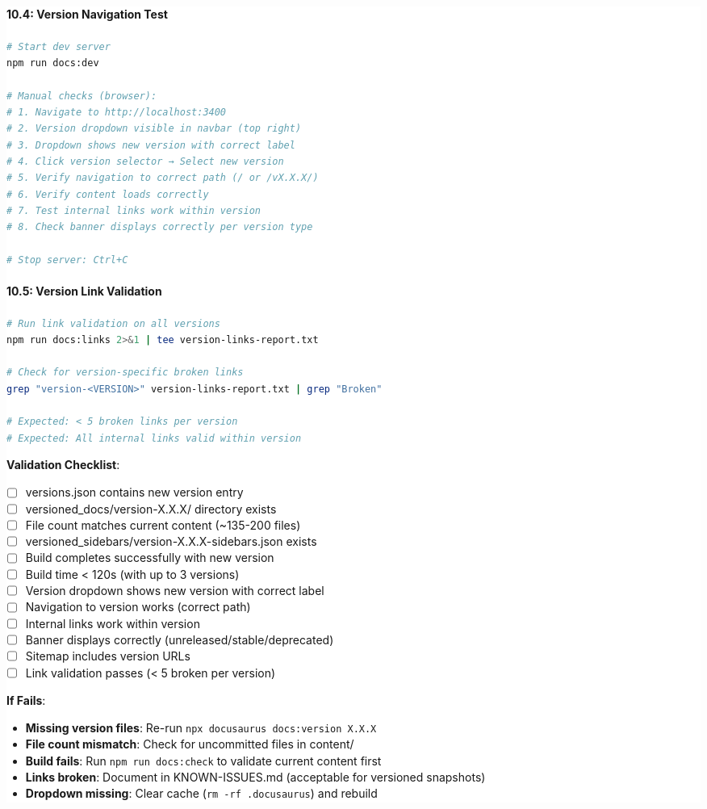 ```bash
```

#### 10.4: Version Navigation Test

```bash
# Start dev server
npm run docs:dev

# Manual checks (browser):
# 1. Navigate to http://localhost:3400
# 2. Version dropdown visible in navbar (top right)
# 3. Dropdown shows new version with correct label
# 4. Click version selector → Select new version
# 5. Verify navigation to correct path (/ or /vX.X.X/)
# 6. Verify content loads correctly
# 7. Test internal links work within version
# 8. Check banner displays correctly per version type

# Stop server: Ctrl+C
```

#### 10.5: Version Link Validation

```bash
# Run link validation on all versions
npm run docs:links 2>&1 | tee version-links-report.txt

# Check for version-specific broken links
grep "version-<VERSION>" version-links-report.txt | grep "Broken"

# Expected: < 5 broken links per version
# Expected: All internal links valid within version
```

**Validation Checklist**:

- [ ] versions.json contains new version entry
- [ ] versioned_docs/version-X.X.X/ directory exists
- [ ] File count matches current content (~135-200 files)
- [ ] versioned_sidebars/version-X.X.X-sidebars.json exists
- [ ] Build completes successfully with new version
- [ ] Build time < 120s (with up to 3 versions)
- [ ] Version dropdown shows new version with correct label
- [ ] Navigation to version works (correct path)
- [ ] Internal links work within version
- [ ] Banner displays correctly (unreleased/stable/deprecated)
- [ ] Sitemap includes version URLs
- [ ] Link validation passes (< 5 broken per version)

**If Fails**:
- **Missing version files**: Re-run `npx docusaurus docs:version X.X.X`
- **File count mismatch**: Check for uncommitted files in content/
- **Build fails**: Run `npm run docs:check` to validate current content first
- **Links broken**: Document in KNOWN-ISSUES.md (acceptable for versioned snapshots)
- **Dropdown missing**: Clear cache (`rm -rf .docusaurus`) and rebuild
